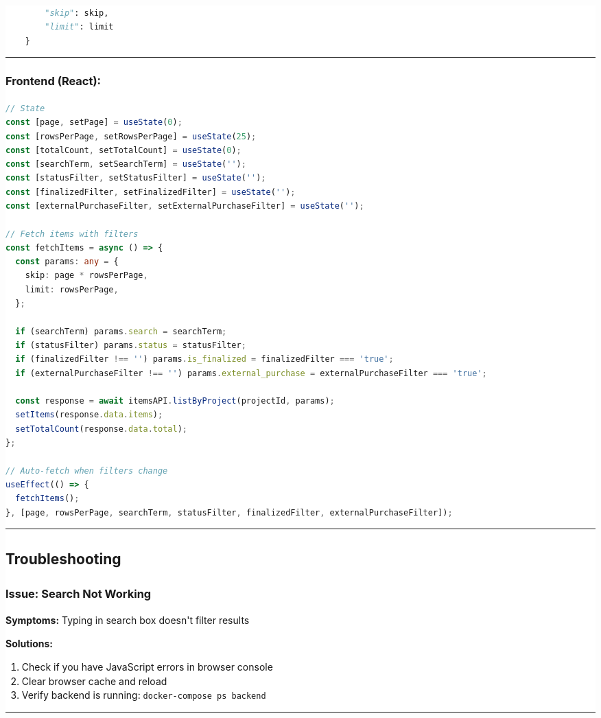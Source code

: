 ```python
        "skip": skip,
        "limit": limit
    }
```

---

### **Frontend (React):**

```typescript
// State
const [page, setPage] = useState(0);
const [rowsPerPage, setRowsPerPage] = useState(25);
const [totalCount, setTotalCount] = useState(0);
const [searchTerm, setSearchTerm] = useState('');
const [statusFilter, setStatusFilter] = useState('');
const [finalizedFilter, setFinalizedFilter] = useState('');
const [externalPurchaseFilter, setExternalPurchaseFilter] = useState('');

// Fetch items with filters
const fetchItems = async () => {
  const params: any = {
    skip: page * rowsPerPage,
    limit: rowsPerPage,
  };
  
  if (searchTerm) params.search = searchTerm;
  if (statusFilter) params.status = statusFilter;
  if (finalizedFilter !== '') params.is_finalized = finalizedFilter === 'true';
  if (externalPurchaseFilter !== '') params.external_purchase = externalPurchaseFilter === 'true';
  
  const response = await itemsAPI.listByProject(projectId, params);
  setItems(response.data.items);
  setTotalCount(response.data.total);
};

// Auto-fetch when filters change
useEffect(() => {
  fetchItems();
}, [page, rowsPerPage, searchTerm, statusFilter, finalizedFilter, externalPurchaseFilter]);
```

---

## Troubleshooting

### **Issue: Search Not Working**

**Symptoms:** Typing in search box doesn't filter results

**Solutions:**
1. Check if you have JavaScript errors in browser console
2. Clear browser cache and reload
3. Verify backend is running: `docker-compose ps backend`

---